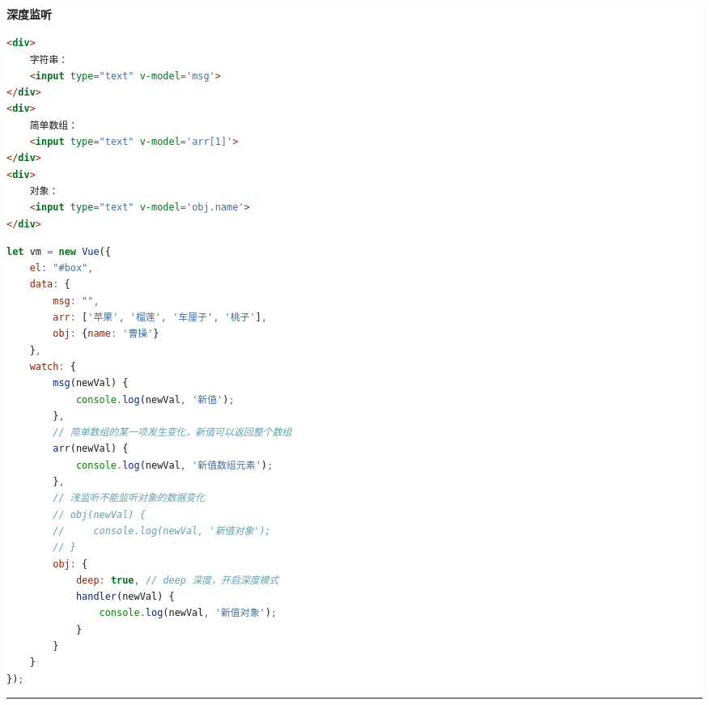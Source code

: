 

**深度监听**

```html
<div>
    字符串：
    <input type="text" v-model='msg'>
</div>
<div>
    简单数组：
    <input type="text" v-model='arr[1]'>
</div>
<div>
    对象：
    <input type="text" v-model='obj.name'>
</div>
```

```js
let vm = new Vue({
    el: "#box",
    data: {
        msg: "",
        arr: ['苹果', '榴莲', '车厘子', '桃子'],
        obj: {name: '曹操'}
    },
    watch: {
        msg(newVal) {
            console.log(newVal, '新值');
        },
        // 简单数组的某一项发生变化，新值可以返回整个数组
        arr(newVal) {
            console.log(newVal, '新值数组元素');
        },
        // 浅监听不能监听对象的数据变化
        // obj(newVal) {
        //     console.log(newVal, '新值对象');
        // }
        obj: {
            deep: true, // deep 深度，开启深度模式
            handler(newVal) {
                console.log(newVal, '新值对象');
            }
        }
    }
});

```





------
